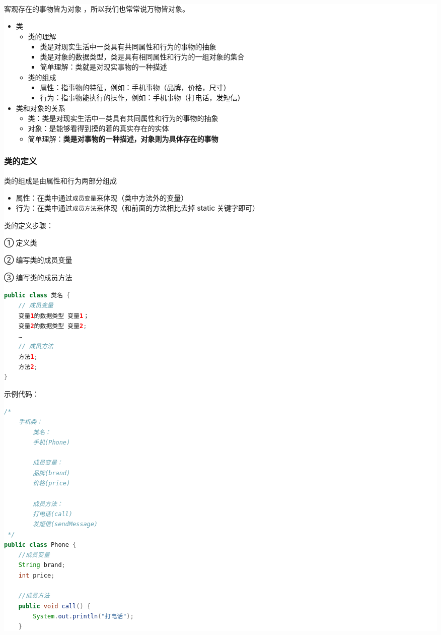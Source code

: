 客观存在的事物皆为对象 ，所以我们也常常说万物皆对象。

- 类
  - 类的理解
    - 类是对现实生活中一类具有共同属性和行为的事物的抽象
    - 类是对象的数据类型，类是具有相同属性和行为的一组对象的集合
    - 简单理解：类就是对现实事物的一种描述
  - 类的组成
    - 属性：指事物的特征，例如：手机事物（品牌，价格，尺寸）
    - 行为：指事物能执行的操作，例如：手机事物（打电话，发短信）
- 类和对象的关系
  - 类：类是对现实生活中一类具有共同属性和行为的事物的抽象
  - 对象：是能够看得到摸的着的真实存在的实体
  - 简单理解：**类是对事物的一种描述，对象则为具体存在的事物**

### 类的定义

类的组成是由属性和行为两部分组成

- 属性：在类中通过`成员变量`来体现（类中方法外的变量）
- 行为：在类中通过`成员方法`来体现（和前面的方法相比去掉 static 关键字即可）

类的定义步骤：

① 定义类

② 编写类的成员变量

③ 编写类的成员方法

```java
public class 类名 {
	// 成员变量
	变量1的数据类型 变量1；
	变量2的数据类型 变量2;
	…
	// 成员方法
	方法1;
	方法2;
}
```

示例代码：

```java
/*
    手机类：
        类名：
        手机(Phone)

        成员变量：
        品牌(brand)
        价格(price)

        成员方法：
        打电话(call)
        发短信(sendMessage)
 */
public class Phone {
    //成员变量
    String brand;
    int price;

    //成员方法
    public void call() {
        System.out.println("打电话");
    }

```